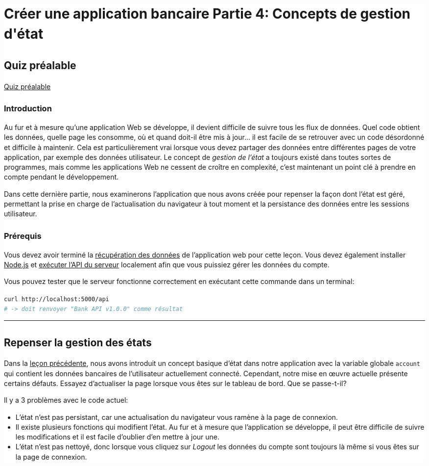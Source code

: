 # Créer une application bancaire Partie 4: Concepts de gestion d'état

## Quiz préalable

[Quiz préalable](https://happy-mud-02d95f10f.azurestaticapps.net/quiz/47?loc=fr)

### Introduction

Au fur et à mesure qu’une application Web se développe, il devient difficile de suivre tous les flux de données. Quel code obtient les données, quelle page les consomme, où et quand doit-il être mis à jour... il est facile de se retrouver avec un code désordonné et difficile à maintenir. Cela est particulièrement vrai lorsque vous devez partager des données entre différentes pages de votre application, par exemple des données utilisateur. Le concept de *gestion de l’état* a toujours existé dans toutes sortes de programmes, mais comme les applications Web ne cessent de croître en complexité, c’est maintenant un point clé à prendre en compte pendant le développement.

Dans cette dernière partie, nous examinerons l’application que nous avons créée pour repenser la façon dont l’état est géré, permettant la prise en charge de l’actualisation du navigateur à tout moment et la persistance des données entre les sessions utilisateur.

### Prérequis

Vous devez avoir terminé la [récupération des données](../../3-data/translations/README.fr.md) de l’application web pour cette leçon. Vous devez également installer [Node.js](https://nodejs.org) et [exécuter l’API du serveur](../../api/translations/README.fr.md) localement afin que vous puissiez gérer les données du compte.

Vous pouvez tester que le serveur fonctionne correctement en exécutant cette commande dans un terminal:

```sh
curl http://localhost:5000/api
# -> doit renvoyer "Bank API v1.0.0" comme résultat
```

---

## Repenser la gestion des états

Dans la [leçon précédente](../../3-data/translations/README.fr.md), nous avons introduit un concept basique d’état dans notre application avec la variable globale `account` qui contient les données bancaires de l’utilisateur actuellement connecté. Cependant, notre mise en œuvre actuelle présente certains défauts. Essayez d’actualiser la page lorsque vous êtes sur le tableau de bord. Que se passe-t-il?

Il y a 3 problèmes avec le code actuel:

- L’état n’est pas persistant, car une actualisation du navigateur vous ramène à la page de connexion.
- Il existe plusieurs fonctions qui modifient l’état. Au fur et à mesure que l’application se développe, il peut être difficile de suivre les modifications et il est facile d’oublier d’en mettre à jour une.
- L’état n’est pas nettoyé, donc lorsque vous cliquez sur *Logout* les données du compte sont toujours là même si vous êtes sur la page de connexion.
